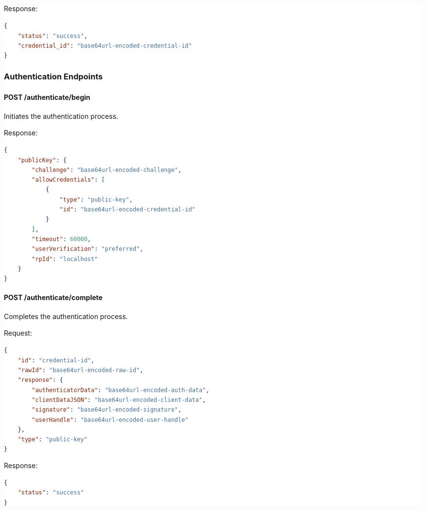 Response:
```json
{
    "status": "success",
    "credential_id": "base64url-encoded-credential-id"
}
```

### Authentication Endpoints

#### POST /authenticate/begin
Initiates the authentication process.

Response:
```json
{
    "publicKey": {
        "challenge": "base64url-encoded-challenge",
        "allowCredentials": [
            {
                "type": "public-key",
                "id": "base64url-encoded-credential-id"
            }
        ],
        "timeout": 60000,
        "userVerification": "preferred",
        "rpId": "localhost"
    }
}
```

#### POST /authenticate/complete
Completes the authentication process.

Request:
```json
{
    "id": "credential-id",
    "rawId": "base64url-encoded-raw-id",
    "response": {
        "authenticatorData": "base64url-encoded-auth-data",
        "clientDataJSON": "base64url-encoded-client-data",
        "signature": "base64url-encoded-signature",
        "userHandle": "base64url-encoded-user-handle"
    },
    "type": "public-key"
}
```

Response:
```json
{
    "status": "success"
}
```

